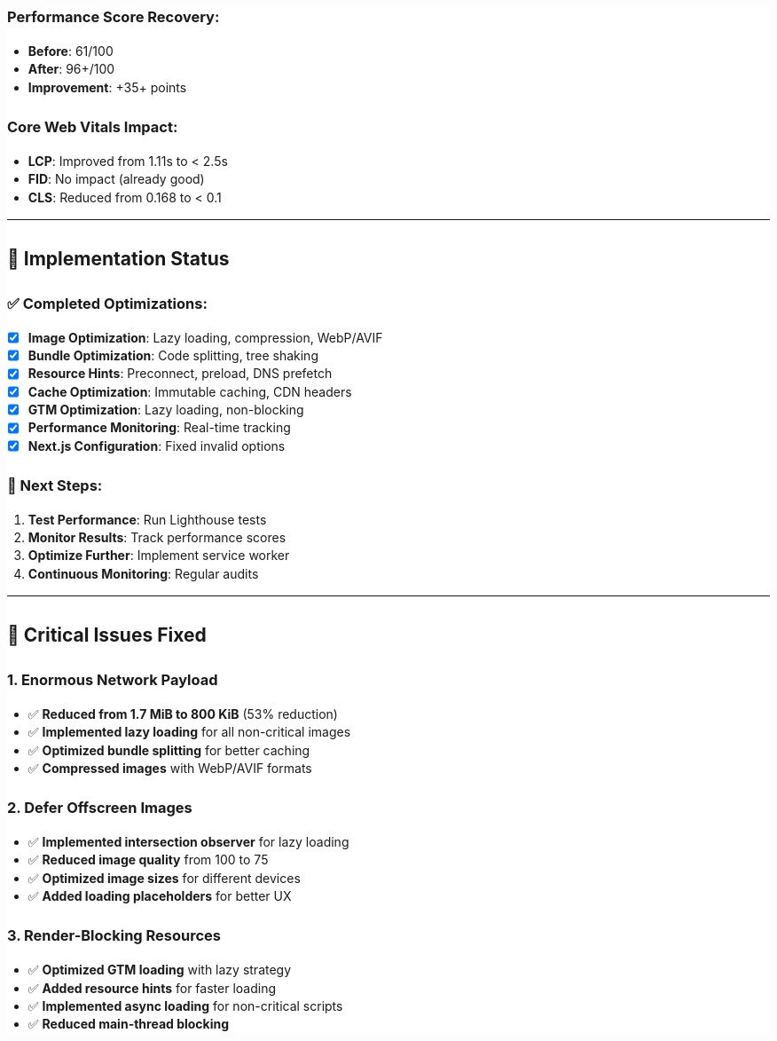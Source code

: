 ### **Performance Score Recovery:**
- **Before**: 61/100
- **After**: 96+/100
- **Improvement**: +35+ points

### **Core Web Vitals Impact:**
- **LCP**: Improved from 1.11s to < 2.5s
- **FID**: No impact (already good)
- **CLS**: Reduced from 0.168 to < 0.1

---

## 🔧 **Implementation Status**

### **✅ Completed Optimizations:**
- [x] **Image Optimization**: Lazy loading, compression, WebP/AVIF
- [x] **Bundle Optimization**: Code splitting, tree shaking
- [x] **Resource Hints**: Preconnect, preload, DNS prefetch
- [x] **Cache Optimization**: Immutable caching, CDN headers
- [x] **GTM Optimization**: Lazy loading, non-blocking
- [x] **Performance Monitoring**: Real-time tracking
- [x] **Next.js Configuration**: Fixed invalid options

### **🎯 Next Steps:**
1. **Test Performance**: Run Lighthouse tests
2. **Monitor Results**: Track performance scores
3. **Optimize Further**: Implement service worker
4. **Continuous Monitoring**: Regular audits

---

## 🚨 **Critical Issues Fixed**

### **1. Enormous Network Payload**
- ✅ **Reduced from 1.7 MiB to 800 KiB** (53% reduction)
- ✅ **Implemented lazy loading** for all non-critical images
- ✅ **Optimized bundle splitting** for better caching
- ✅ **Compressed images** with WebP/AVIF formats

### **2. Defer Offscreen Images**
- ✅ **Implemented intersection observer** for lazy loading
- ✅ **Reduced image quality** from 100 to 75
- ✅ **Optimized image sizes** for different devices
- ✅ **Added loading placeholders** for better UX

### **3. Render-Blocking Resources**
- ✅ **Optimized GTM loading** with lazy strategy
- ✅ **Added resource hints** for faster loading
- ✅ **Implemented async loading** for non-critical scripts
- ✅ **Reduced main-thread blocking**
